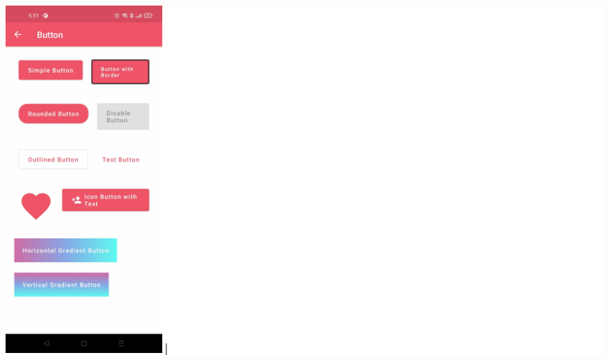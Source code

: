 <a href="/app/src/main/java/com/jetpack/compose/learning/button/ButtonActivity.kt#L43" target="_blank"><img src="/gif/Button.jpg" height="500px"/></a> |

